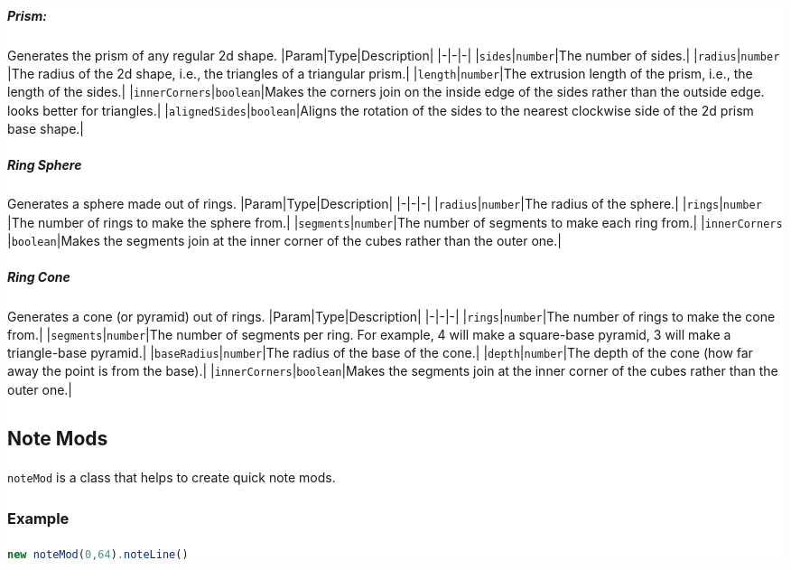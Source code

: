 ##### Prism:
Generates the prism of any regular 2d shape.
|Param|Type|Description|
|-|-|-|
|`sides`|`number`|The number of sides.|
|`radius`|`number`|The radius of the 2d shape, i.e., the triangles of a triangular prism.|
|`length`|`number`|The extrusion length of the prism, i.e., the length of the sides.|
|`innerCorners`|`boolean`|Makes the corners join on the inside edge of the sides rather than the outside edge. looks better for triangles.|
|`alignedSides`|`boolean`|Aligns the rotation of the sides to the nearest clockwise side of the 2d prism base shape.|

##### Ring Sphere

Generates a sphere made out of rings.
|Param|Type|Description|
|-|-|-|
|`radius`|`number`|The radius of the sphere.|
|`rings`|`number`|The number of rings to make the sphere from.|
|`segments`|`number`|The number of segments to make each ring from.|
|`innerCorners`|`boolean`|Makes the segments join at the inner corner of the cubes rather than the outer one.|

##### Ring Cone

Generates a cone (or pyramid) out of rings.
|Param|Type|Description|
|-|-|-|
|`rings`|`number`|The number of rings to make the cone from.|
|`segments`|`number`|The number of segments per ring. For example, 4 will make a square-base pyramid, 3 will make a triangle-base pyramid.|
|`baseRadius`|`number`|The radius of the base of the cone.|
|`depth`|`number`|The depth of the cone (how far away the point is from the base).|
|`innerCorners`|`boolean`|Makes the segments join at the inner corner of the cubes rather than the outer one.|

## Note Mods

`noteMod` is a class that helps to create quick note mods.

### Example

```js
new noteMod(0,64).noteLine()
```
